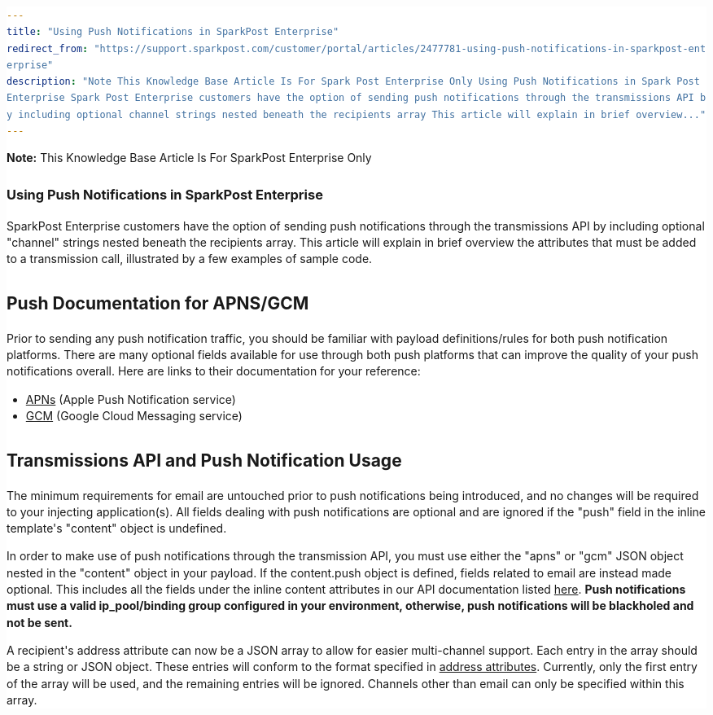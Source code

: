 ```yaml
---
title: "Using Push Notifications in SparkPost Enterprise"
redirect_from: "https://support.sparkpost.com/customer/portal/articles/2477781-using-push-notifications-in-sparkpost-enterprise"
description: "Note This Knowledge Base Article Is For Spark Post Enterprise Only Using Push Notifications in Spark Post Enterprise Spark Post Enterprise customers have the option of sending push notifications through the transmissions API by including optional channel strings nested beneath the recipients array This article will explain in brief overview..."
---
```


**Note:** This Knowledge Base Article Is For SparkPost Enterprise Only

### Using Push Notifications in SparkPost Enterprise 

SparkPost Enterprise customers have the option of sending push notifications through the transmissions API by including optional "channel" strings nested beneath the recipients array. This article will explain in brief overview the attributes that must be added to a transmission call, illustrated by a few examples of sample code.

## Push Documentation for APNS/GCM

Prior to sending any push notification traffic, you should be familiar with payload definitions/rules for both push notification platforms. There are many optional fields available for use through both push platforms that can improve the quality of your push notifications overall. Here are links to their documentation for your reference:

* [APNs](https://developer.apple.com/library/ios/documentation/NetworkingInternet/Conceptual/RemoteNotificationsPG/Chapters/TheNotificationPayload.html) (Apple Push Notification service)
* [GCM](https://developers.google.com/cloud-messaging/http-server-ref#notification-payload-support) (Google Cloud Messaging service)

## Transmissions API and Push Notification Usage

The minimum requirements for email are untouched prior to push notifications being introduced, and no changes will be required to your injecting application(s). All fields dealing with push notifications are optional and are ignored if the "push" field in the inline template's "content" object is undefined.

In order to make use of push notifications through the transmission API, you must use either the "apns" or "gcm" JSON object nested in the "content" object in your payload. If the content.push object is defined, fields related to email are instead made optional. This includes all the fields under the inline content attributes in our API documentation listed [here](https://developers.sparkpost.com/api/transmissions#header-inline-content-attributes). **Push notifications must use a valid ip_pool/binding group configured in your environment, otherwise, push notifications will be blackholed and not be sent.**

A recipient's address attribute can now be a JSON array to allow for easier multi-channel support. Each entry in the array should be a string or JSON object. These entries will conform to the format specified in [address attributes](https://developers.sparkpost.com/api/recipient-lists#header-address-attributes). Currently, only the first entry of the array will be used, and the remaining entries will be ignored. Channels other than email can only be specified within this array.
